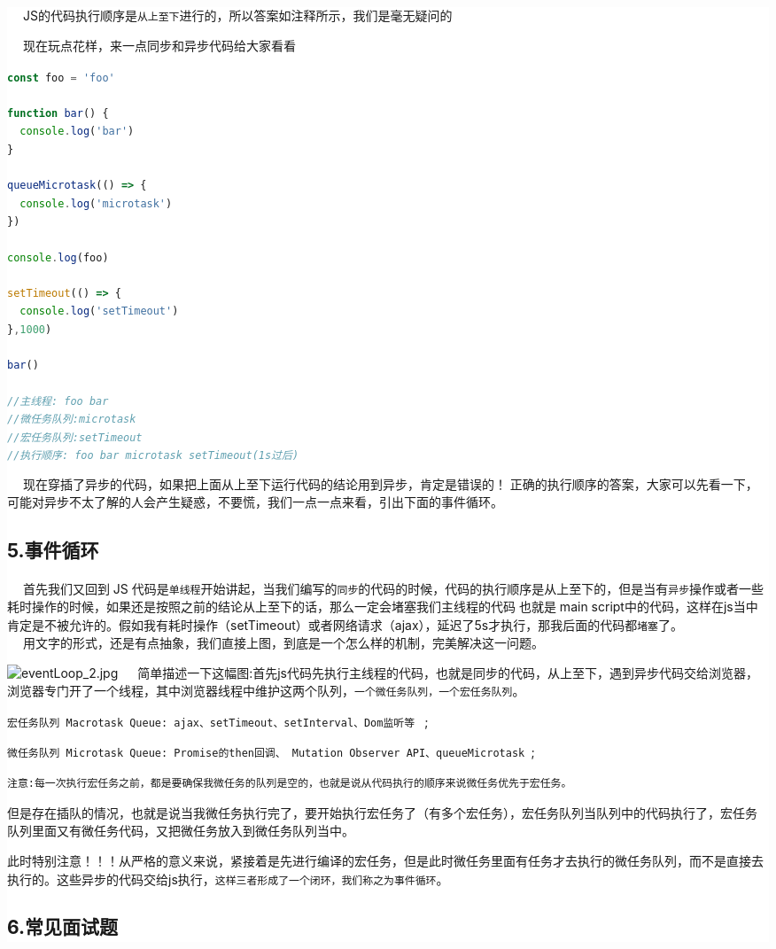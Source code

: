 &emsp;   JS的代码执行顺序是`从上至下`进行的，所以答案如注释所示，我们是毫无疑问的

&emsp;   现在玩点花样，来一点同步和异步代码给大家看看

```js
const foo = 'foo'

function bar() {
  console.log('bar')
}

queueMicrotask(() => {
  console.log('microtask')
})

console.log(foo) 

setTimeout(() => {
  console.log('setTimeout')
},1000)

bar()

//主线程: foo bar
//微任务队列:microtask
//宏任务队列:setTimeout
//执行顺序: foo bar microtask setTimeout(1s过后)

```

&emsp;  现在穿插了异步的代码，如果把上面从上至下运行代码的结论用到异步，肯定是错误的！ 正确的执行顺序的答案，大家可以先看一下，可能对异步不太了解的人会产生疑惑，不要慌，我们一点一点来看，引出下面的事件循环。

## 5.事件循环

&emsp;  首先我们又回到 JS 代码是`单线程`开始讲起，当我们编写的`同步`的代码的时候，代码的执行顺序是从上至下的，但是当有`异步`操作或者一些耗时操作的时候，如果还是按照之前的结论从上至下的话，那么一定会堵塞我们主线程的代码 也就是 main script中的代码，这样在js当中肯定是不被允许的。假如我有耗时操作（setTimeout）或者网络请求（ajax），延迟了5s才执行，那我后面的代码都`堵塞`了。  
&emsp;  用文字的形式，还是有点抽象，我们直接上图，到底是一个怎么样的机制，完美解决这一问题。 

![eventLoop_2.jpg](https://raw.githubusercontent.com/summmer-is-hot/picture-store/main/marks/eventLoop_2.webp?) 
    简单描述一下这幅图:首先js代码先执行主线程的代码，也就是同步的代码，从上至下，遇到异步代码交给浏览器，浏览器专门开了一个线程，其中浏览器线程中维护这两个队列，`一个微任务队列，一个宏任务队列`。

`宏任务队列 Macrotask Queue: ajax、setTimeout、setInterval、Dom监听等 `  ;

`微任务队列 Microtask Queue: Promise的then回调、 Mutation Observer API、queueMicrotask `;

`注意:每一次执行宏任务之前，都是要确保我微任务的队列是空的，也就是说从代码执行的顺序来说微任务优先于宏任务。`

但是存在插队的情况，也就是说当我微任务执行完了，要开始执行宏任务了（有多个宏任务），宏任务队列当队列中的代码执行了，宏任务队列里面又有微任务代码，又把微任务放入到微任务队列当中。

此时特别注意！！！从严格的意义来说，紧接着是先进行编译的宏任务，但是此时微任务里面有任务才去执行的微任务队列，而不是直接去执行的。这些异步的代码交给js执行，`这样三者形成了一个闭环，我们称之为事件循环`。

## 6.常见面试题
